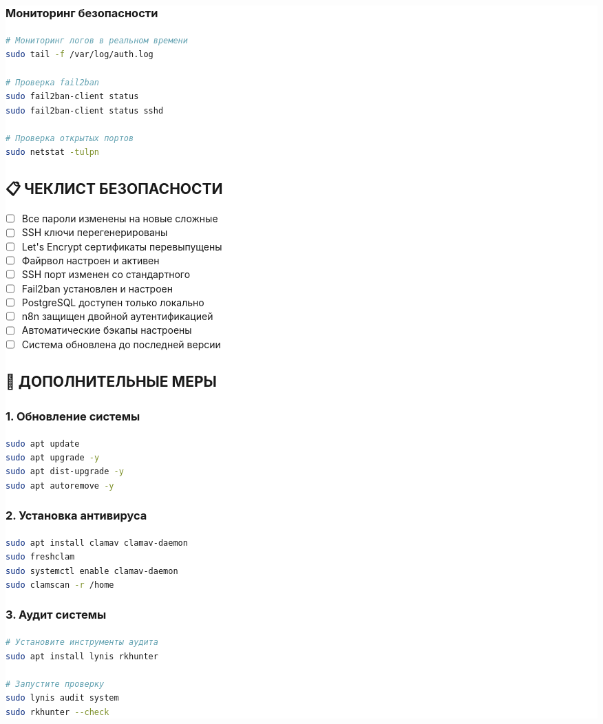 ### Мониторинг безопасности
```bash
# Мониторинг логов в реальном времени
sudo tail -f /var/log/auth.log

# Проверка fail2ban
sudo fail2ban-client status
sudo fail2ban-client status sshd

# Проверка открытых портов
sudo netstat -tulpn
```

## 📋 ЧЕКЛИСТ БЕЗОПАСНОСТИ

- [ ] Все пароли изменены на новые сложные
- [ ] SSH ключи перегенерированы
- [ ] Let's Encrypt сертификаты перевыпущены
- [ ] Файрвол настроен и активен
- [ ] SSH порт изменен со стандартного
- [ ] Fail2ban установлен и настроен
- [ ] PostgreSQL доступен только локально
- [ ] n8n защищен двойной аутентификацией
- [ ] Автоматические бэкапы настроены
- [ ] Система обновлена до последней версии

## 🚀 ДОПОЛНИТЕЛЬНЫЕ МЕРЫ

### 1. Обновление системы
```bash
sudo apt update
sudo apt upgrade -y
sudo apt dist-upgrade -y
sudo apt autoremove -y
```

### 2. Установка антивируса
```bash
sudo apt install clamav clamav-daemon
sudo freshclam
sudo systemctl enable clamav-daemon
sudo clamscan -r /home
```

### 3. Аудит системы
```bash
# Установите инструменты аудита
sudo apt install lynis rkhunter

# Запустите проверку
sudo lynis audit system
sudo rkhunter --check
```
